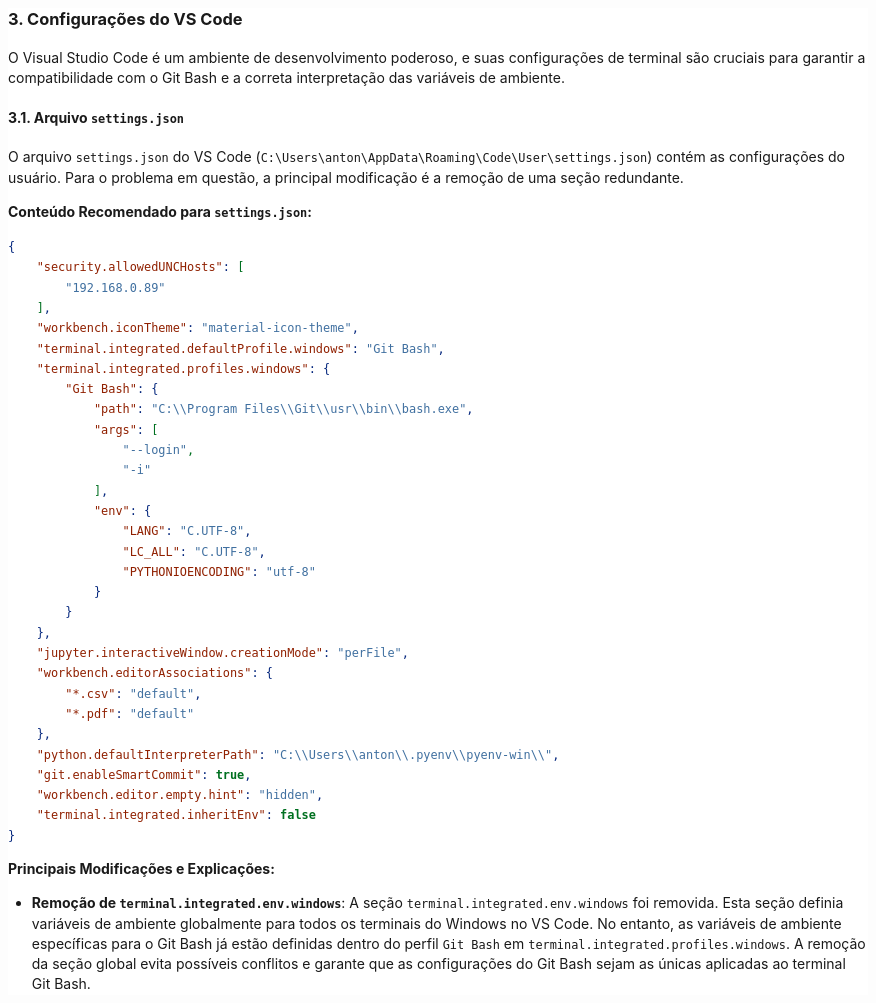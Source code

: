 ### 3. Configurações do VS Code

O Visual Studio Code é um ambiente de desenvolvimento poderoso, e suas configurações de terminal são cruciais para garantir a compatibilidade com o Git Bash e a correta interpretação das variáveis de ambiente.

#### 3.1. Arquivo `settings.json`

O arquivo `settings.json` do VS Code (`C:\Users\anton\AppData\Roaming\Code\User\settings.json`) contém as configurações do usuário. Para o problema em questão, a principal modificação é a remoção de uma seção redundante.

**Conteúdo Recomendado para `settings.json`:**

```json
{
    "security.allowedUNCHosts": [
        "192.168.0.89"
    ],
    "workbench.iconTheme": "material-icon-theme",
    "terminal.integrated.defaultProfile.windows": "Git Bash",
    "terminal.integrated.profiles.windows": {
        "Git Bash": {
            "path": "C:\\Program Files\\Git\\usr\\bin\\bash.exe",
            "args": [
                "--login",
                "-i"
            ],
            "env": {
                "LANG": "C.UTF-8",
                "LC_ALL": "C.UTF-8",
                "PYTHONIOENCODING": "utf-8"
            }
        }
    },
    "jupyter.interactiveWindow.creationMode": "perFile",
    "workbench.editorAssociations": {
        "*.csv": "default",
        "*.pdf": "default"
    },
    "python.defaultInterpreterPath": "C:\\Users\\anton\\.pyenv\\pyenv-win\\",
    "git.enableSmartCommit": true,
    "workbench.editor.empty.hint": "hidden",
    "terminal.integrated.inheritEnv": false
}
```

**Principais Modificações e Explicações:**

*   **Remoção de `terminal.integrated.env.windows`**: A seção `terminal.integrated.env.windows` foi removida. Esta seção definia variáveis de ambiente globalmente para todos os terminais do Windows no VS Code. No entanto, as variáveis de ambiente específicas para o Git Bash já estão definidas dentro do perfil `Git Bash` em `terminal.integrated.profiles.windows`. A remoção da seção global evita possíveis conflitos e garante que as configurações do Git Bash sejam as únicas aplicadas ao terminal Git Bash.
